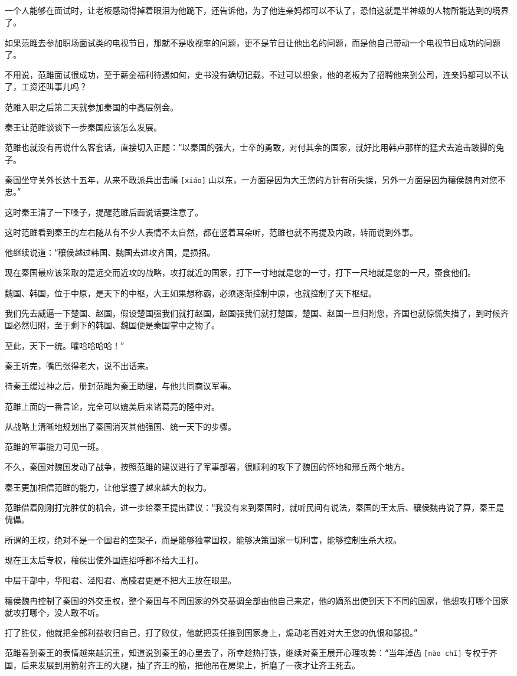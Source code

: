一个人能够在面试时，让老板感动得掉着眼泪为他跪下，还告诉他，为了他连亲妈都可以不认了，恐怕这就是半神级的人物所能达到的境界了。



如果范雎去参加职场面试类的电视节目，那就不是收视率的问题，更不是节目让他出名的问题，而是他自己带动一个电视节目成功的问题了。

不用说，范雎面试很成功，至于薪金福利待遇如何，史书没有确切记载，不过可以想象，他的老板为了招聘他来到公司，连亲妈都可以不认了，工资还叫事儿吗？ 



范雎入职之后第二天就参加秦国的中高层例会。

秦王让范雎谈谈下一步秦国应该怎么发展。

范雎也就没有再说什么客套话，直接切入正题：“以秦国的强大，士卒的勇敢，对付其余的国家，就好比用韩卢那样的猛犬去追击跛脚的兔子。

秦国坐守关外长达十五年，从来不敢派兵出击崤 `[xiáo]` 山以东，一方面是因为大王您的方针有所失误，另外一方面是因为穰侯魏冉对您不忠。”



这时秦王清了一下嗓子，提醒范雎后面说话要注意了。

这时范雎看到秦王的左右随从有不少人表情不太自然，都在竖着耳朵听，范雎也就不再提及内政，转而说到外事。

他继续说道：“穰侯越过韩国、魏国去进攻齐国，是损招。

现在秦国最应该采取的是远交而近攻的战略，攻打就近的国家，打下一寸地就是您的一寸，打下一尺地就是您的一尺，蚕食他们。

魏国、韩国，位于中原，是天下的中枢，大王如果想称霸，必须逐渐控制中原，也就控制了天下枢纽。

我们先去威逼一下楚国、赵国，假设楚国强我们就打赵国，赵国强我们就打楚国，楚国、赵国一旦归附您，齐国也就惊慌失措了，到时候齐国必然归附，至于剩下的韩国、魏国便是秦国掌中之物了。

至此，天下一统。嚯哈哈哈哈！”



秦王听完，嘴巴张得老大，说不出话来。

待秦王缓过神之后，册封范雎为秦王助理，与他共同商议军事。

范雎上面的一番言论，完全可以媲美后来诸葛亮的隆中对。

从战略上清晰地规划出了秦国消灭其他强国、统一天下的步骤。

范雎的军事能力可见一斑。



不久，秦国对魏国发动了战争，按照范雎的建议进行了军事部署，很顺利的攻下了魏国的怀地和邢丘两个地方。

秦王更加相信范雎的能力，让他掌握了越来越大的权力。

范雎借着刚刚打完胜仗的机会，进一步给秦王提出建议：“我没有来到秦国时，就听民间有说法，秦国的王太后、穰侯魏冉说了算，秦王是傀儡。

所谓的王权，绝对不是一个国君的空架子，而是能够独掌国权，能够决策国家一切利害，能够控制生杀大权。

现在王太后专权，穰侯出使外国连招呼都不给大王打。

中层干部中，华阳君、泾阳君、高陵君更是不把大王放在眼里。

穰侯魏冉控制了秦国的外交重权，整个秦国与不同国家的外交基调全部由他自己来定，他的嫡系出使到天下不同的国家，他想攻打哪个国家就攻打哪个，没人敢不听。

打了胜仗，他就把全部利益收归自己，打了败仗，他就把责任推到国家身上，煽动老百姓对大王您的仇恨和鄙视。”



范雎看到秦王的表情越来越沉重，知道说到秦王的心里去了，所幸趁热打铁，继续对秦王展开心理攻势：“当年淖齿 `[nào chǐ]` 专权于齐国，后来发展到用箭射齐王的大腿，抽了齐王的筋，把他吊在房梁上，折磨了一夜才让齐王死去。
